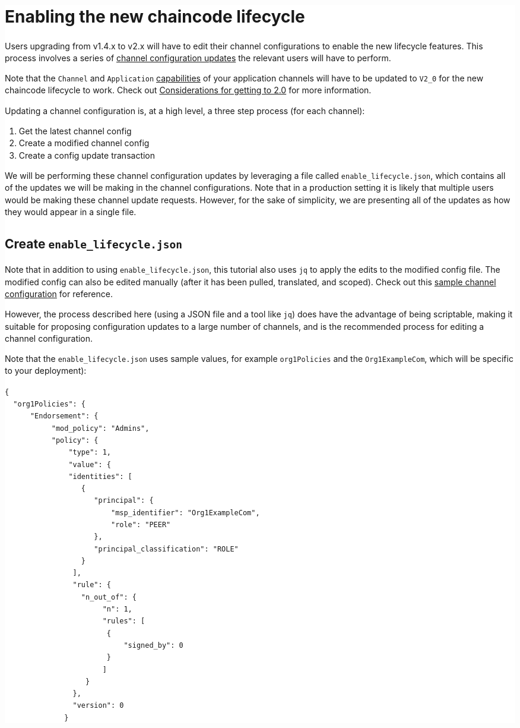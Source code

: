 # Enabling the new chaincode lifecycle

Users upgrading from v1.4.x to v2.x will have to edit their channel configurations to enable the new lifecycle features. This process involves a series of [channel configuration updates](./config_update.html) the relevant users will have to perform.

Note that the `Channel` and `Application` [capabilities](./capabilities_concept.html) of your application channels will have to be updated to `V2_0` for the new chaincode lifecycle to work. Check out [Considerations for getting to 2.0](./upgrade_to_newest_version.html#chaincode-lifecycle) for more information.

Updating a channel configuration is, at a high level, a three step process (for each channel):

1. Get the latest channel config
2. Create a modified channel config
3. Create a config update transaction

We will be performing these channel configuration updates by leveraging a file called `enable_lifecycle.json`, which contains all of the updates we will be making in the channel configurations. Note that in a production setting it is likely that multiple users would be making these channel update requests. However, for the sake of simplicity, we are presenting all of the updates as how they would appear in a single file.

## Create `enable_lifecycle.json`

Note that in addition to using `enable_lifecycle.json`, this tutorial also uses `jq` to apply the edits to the modified config file. The modified config can also be edited manually (after it has been pulled, translated, and scoped). Check out this [sample channel configuration](./config_update.html#sample-channel-configuration) for reference.

However, the process described here (using a JSON file and a tool like `jq`) does have the advantage of being scriptable, making it suitable for proposing configuration updates to a large number of channels, and is the recommended process for editing a channel configuration.

Note that the `enable_lifecycle.json` uses sample values, for example `org1Policies` and the `Org1ExampleCom`, which will be specific to your deployment):

```
{
  "org1Policies": {
      "Endorsement": {
           "mod_policy": "Admins",
           "policy": {
               "type": 1,
               "value": {
               "identities": [
                  {
	                 "principal": {
	           	         "msp_identifier": "Org1ExampleCom",
	           	         "role": "PEER"
	                 },
	                 "principal_classification": "ROLE"
	              }
              	],
              	"rule": {
                  "n_out_of": {
			           "n": 1,
			           "rules": [
			           	{
			           		"signed_by": 0
			           	}
			           ]
			       }
              	},
              	"version": 0
              }
```